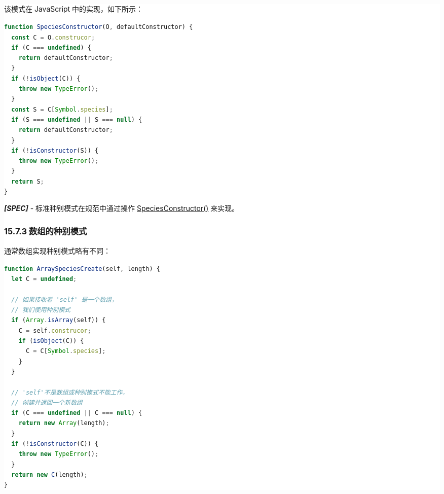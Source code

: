 该模式在 JavaScript 中的实现，如下所示：

```js
function SpeciesConstructor(O, defaultConstructor) {
  const C = O.construcor;
  if (C === undefined) {
    return defaultConstructor;
  }
  if (!isObject(C)) {
    throw new TypeError();
  }
  const S = C[Symbol.species];
  if (S === undefined || S === null) {
    return defaultConstructor;
  }
  if (!isConstructor(S)) {
    throw new TypeError();
  }
  return S;
}
```

**_[SPEC]_** - 标准种别模式在规范中通过操作 [SpeciesConstructor()](http://www.ecma-international.org/ecma-262/6.0/#sec-speciesconstructor) 来实现。

### 15.7.3 数组的种别模式

通常数组实现种别模式略有不同：

```js
function ArraySpeciesCreate(self, length) {
  let C = undefined;

  // 如果接收者 'self' 是一个数组，
  // 我们使用种别模式
  if (Array.isArray(self)) {
    C = self.construcor;
    if (isObject(C)) {
      C = C[Symbol.species];
    }
  }

  // 'self'不是数组或种别模式不能工作，
  // 创建并返回一个新数组
  if (C === undefined || C === null) {
    return new Array(length);
  }
  if (!isConstructor(C)) {
    throw new TypeError();
  }
  return new C(length);
}
```


[function.call]: http://www.ecma-international.org/ecma-262/6.0/#sec-ecmascript-function-objects-call-thisargument-argumentslist
[hoisting]: https://developer.mozilla.org/en-US/docs/Glossary/Hoisting